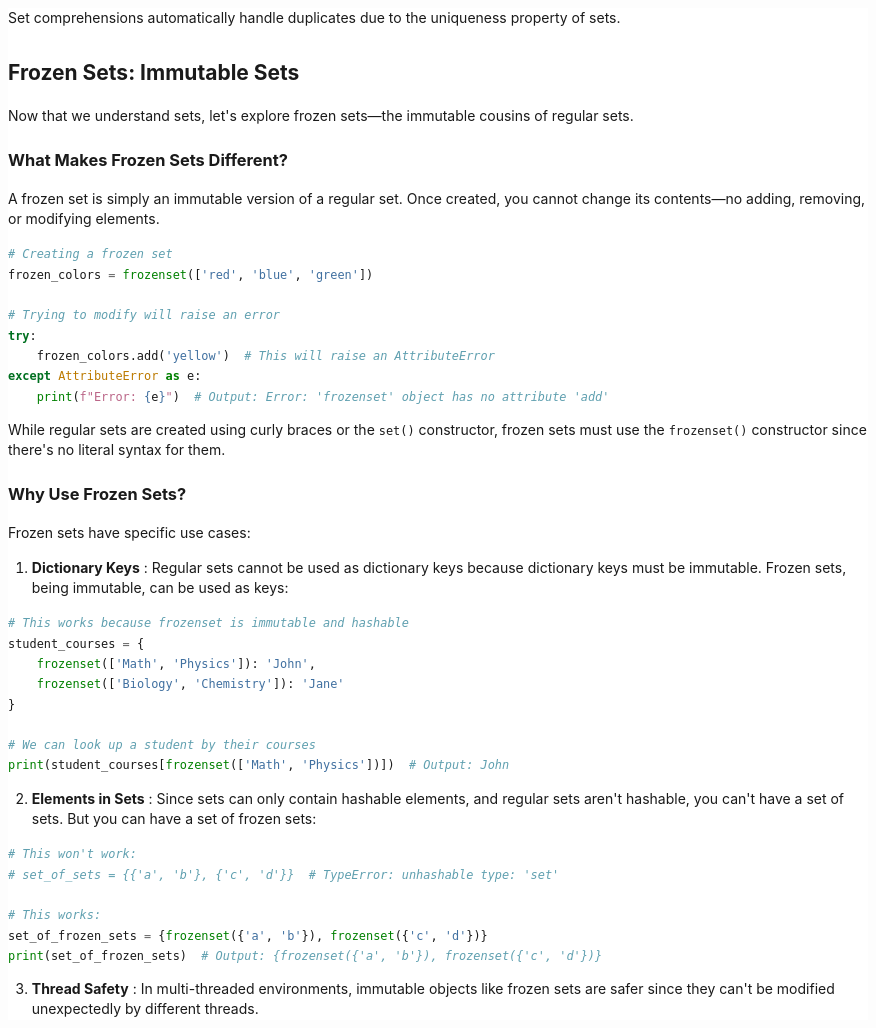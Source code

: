 Set comprehensions automatically handle duplicates due to the uniqueness property of sets.

## Frozen Sets: Immutable Sets

Now that we understand sets, let's explore frozen sets—the immutable cousins of regular sets.

### What Makes Frozen Sets Different?

A frozen set is simply an immutable version of a regular set. Once created, you cannot change its contents—no adding, removing, or modifying elements.

```python
# Creating a frozen set
frozen_colors = frozenset(['red', 'blue', 'green'])

# Trying to modify will raise an error
try:
    frozen_colors.add('yellow')  # This will raise an AttributeError
except AttributeError as e:
    print(f"Error: {e}")  # Output: Error: 'frozenset' object has no attribute 'add'
```

While regular sets are created using curly braces or the `set()` constructor, frozen sets must use the `frozenset()` constructor since there's no literal syntax for them.

### Why Use Frozen Sets?

Frozen sets have specific use cases:

1. **Dictionary Keys** : Regular sets cannot be used as dictionary keys because dictionary keys must be immutable. Frozen sets, being immutable, can be used as keys:

```python
# This works because frozenset is immutable and hashable
student_courses = {
    frozenset(['Math', 'Physics']): 'John',
    frozenset(['Biology', 'Chemistry']): 'Jane'
}

# We can look up a student by their courses
print(student_courses[frozenset(['Math', 'Physics'])])  # Output: John
```

2. **Elements in Sets** : Since sets can only contain hashable elements, and regular sets aren't hashable, you can't have a set of sets. But you can have a set of frozen sets:

```python
# This won't work:
# set_of_sets = {{'a', 'b'}, {'c', 'd'}}  # TypeError: unhashable type: 'set'

# This works:
set_of_frozen_sets = {frozenset({'a', 'b'}), frozenset({'c', 'd'})}
print(set_of_frozen_sets)  # Output: {frozenset({'a', 'b'}), frozenset({'c', 'd'})}
```

3. **Thread Safety** : In multi-threaded environments, immutable objects like frozen sets are safer since they can't be modified unexpectedly by different threads.
